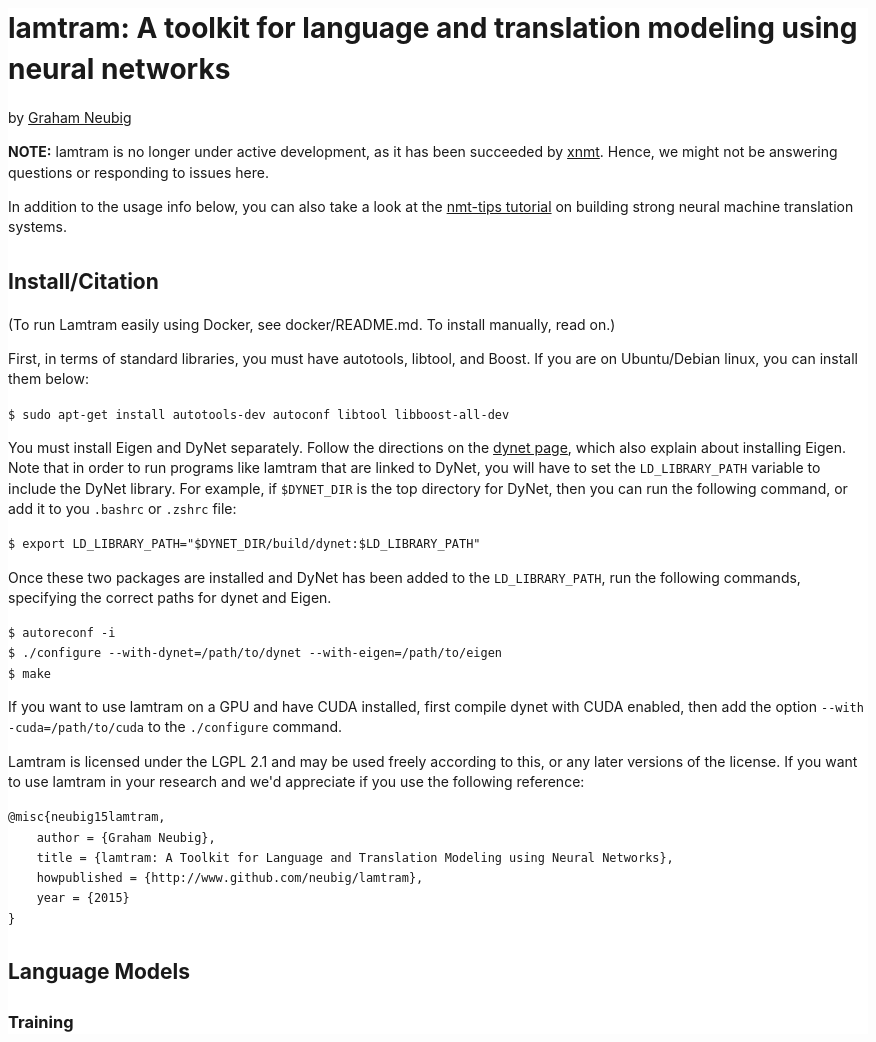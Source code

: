 lamtram: A toolkit for language and translation modeling using neural networks
==============================================================================
by [Graham Neubig](http://www.phontron.com)

**NOTE:** lamtram is no longer under active development, as it has been succeeded by
[xnmt](http://github.com/neulab/xnmt). Hence, we might not be answering questions or
responding to issues here.

In addition to the usage info below, you can also take a look at the [nmt-tips tutorial](http://github.com/neubig/nmt-tips)
on building strong neural machine translation systems.

Install/Citation
----------------

(To run Lamtram easily using Docker, see docker/README.md.  To install manually, read on.)

First, in terms of standard libraries, you must have autotools, libtool, and Boost. If
you are on Ubuntu/Debian linux, you can install them below:

    $ sudo apt-get install autotools-dev autoconf libtool libboost-all-dev

You must install Eigen and DyNet separately. Follow the directions on the
[dynet page](http://github.com/clab/dynet), which also explain about installing Eigen.
Note that in order to run programs like lamtram that are linked to DyNet, you will have
to set the `LD_LIBRARY_PATH` variable to include the DyNet library. For example, if
`$DYNET_DIR` is the top directory for DyNet, then you can run the following command,
or add it to you `.bashrc` or `.zshrc` file:

    $ export LD_LIBRARY_PATH="$DYNET_DIR/build/dynet:$LD_LIBRARY_PATH"

Once these two packages are installed and DyNet has been added to the `LD_LIBRARY_PATH`,
run the following commands, specifying the correct paths for dynet and Eigen.

    $ autoreconf -i
    $ ./configure --with-dynet=/path/to/dynet --with-eigen=/path/to/eigen
    $ make

If you want to use lamtram on a GPU and have CUDA installed, first compile dynet with
CUDA enabled, then add the option `--with-cuda=/path/to/cuda` to the `./configure`
command.

Lamtram is licensed under the LGPL 2.1 and may be used freely according to this, or
any later versions of the license. If you want to use lamtram in your research and
we'd appreciate if you use the following reference:

    @misc{neubig15lamtram,
    	author = {Graham Neubig},
    	title = {lamtram: A Toolkit for Language and Translation Modeling using Neural Networks},
    	howpublished = {http://www.github.com/neubig/lamtram},
    	year = {2015}
    }

Language Models
---------------

### Training ###
